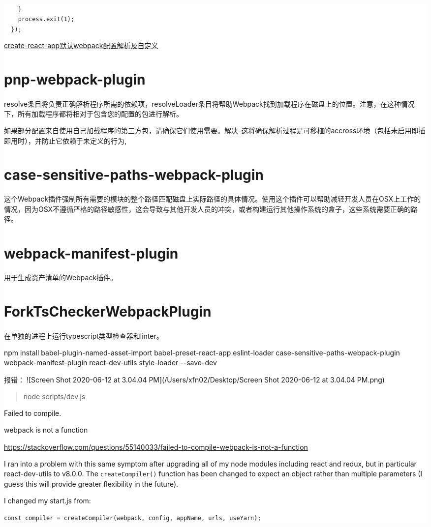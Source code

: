 ```
    }
    process.exit(1);
  });

```

 [create-react-app默认webpack配置解析及自定义](https://www.cnblogs.com/luguiqing/p/11341058.html)

# pnp-webpack-plugin

resolve条目将负责正确解析程序所需的依赖项，resolveLoader条目将帮助Webpack找到加载程序在磁盘上的位置。注意，在这种情况下，所有加载程序都将相对于包含您的配置的包进行解析。

如果部分配置来自使用自己加载程序的第三方包，请确保它们使用需要。解决-这将确保解析过程是可移植的accross环境（包括未启用即插即用时），并防止它依赖于未定义的行为,

# case-sensitive-paths-webpack-plugin

这个Webpack插件强制所有需要的模块的整个路径匹配磁盘上实际路径的具体情况。使用这个插件可以帮助减轻开发人员在OSX上工作的情况，因为OSX不遵循严格的路径敏感性，这会导致与其他开发人员的冲突，或者构建运行其他操作系统的盒子，这些系统需要正确的路径。

# webpack-manifest-plugin

用于生成资产清单的Webpack插件。

# ForkTsCheckerWebpackPlugin

在单独的进程上运行typescript类型检查器和linter。

npm install babel-plugin-named-asset-import babel-preset-react-app eslint-loader case-sensitive-paths-webpack-plugin webpack-manifest-plugin react-dev-utils style-loader  --save-dev



报错： ![Screen Shot 2020-06-12 at 3.04.04 PM](/Users/xfn02/Desktop/Screen Shot 2020-06-12 at 3.04.04 PM.png)

> node scripts/dev.js

Failed to compile.

webpack is not a function

https://stackoverflow.com/questions/55140033/failed-to-compile-webpack-is-not-a-function

I ran into a problem with this same symptom after upgrading all of my node modules including react and redux, but in particular react-dev-utils to v8.0.0. The `createCompiler()` function has been changed to expect an object rather than multiple parameters (I guess this will provide greater flexibility in the future).

I changed my start.js from:

```
const compiler = createCompiler(webpack, config, appName, urls, useYarn);

```

